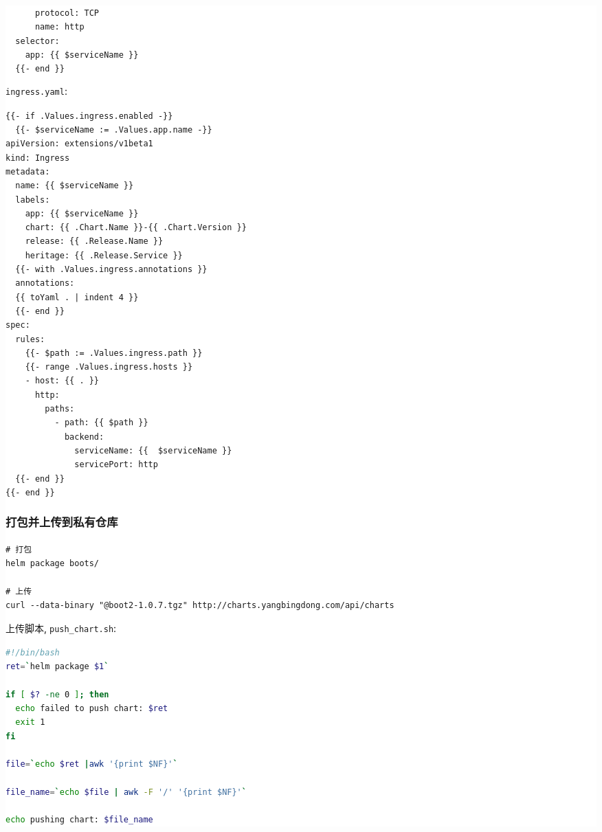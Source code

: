 ```
      protocol: TCP
      name: http
  selector:
    app: {{ $serviceName }}
  {{- end }}
```

`ingress.yaml`:

```
{{- if .Values.ingress.enabled -}}
  {{- $serviceName := .Values.app.name -}}
apiVersion: extensions/v1beta1
kind: Ingress
metadata:
  name: {{ $serviceName }}
  labels:
    app: {{ $serviceName }}
    chart: {{ .Chart.Name }}-{{ .Chart.Version }}
    release: {{ .Release.Name }}
    heritage: {{ .Release.Service }}
  {{- with .Values.ingress.annotations }}
  annotations:
  {{ toYaml . | indent 4 }}
  {{- end }}
spec:
  rules:
    {{- $path := .Values.ingress.path }}
    {{- range .Values.ingress.hosts }}
    - host: {{ . }}
      http:
        paths:
          - path: {{ $path }}
            backend:
              serviceName: {{  $serviceName }}
              servicePort: http
  {{- end }}
{{- end }}
```

### 打包并上传到私有仓库

```
# 打包
helm package boots/

# 上传
curl --data-binary "@boot2-1.0.7.tgz" http://charts.yangbingdong.com/api/charts
```

上传脚本, `push_chart.sh`:

```sh
#!/bin/bash
ret=`helm package $1`

if [ $? -ne 0 ]; then
  echo failed to push chart: $ret
  exit 1
fi

file=`echo $ret |awk '{print $NF}'`

file_name=`echo $file | awk -F '/' '{print $NF}'`

echo pushing chart: $file_name
```